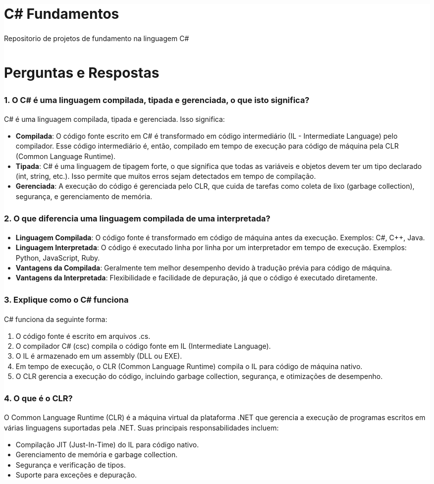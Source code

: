 # C# Fundamentos

 Repositorio de projetos de fundamento na linguagem C#

# Perguntas e Respostas

### 1. O C# é uma linguagem compilada, tipada e gerenciada, o que isto significa?
C# é uma linguagem compilada, tipada e gerenciada. Isso significa:
- **Compilada**: O código fonte escrito em C# é transformado em código intermediário (IL - Intermediate Language) pelo compilador. Esse código intermediário é, então, compilado em tempo de execução para código de máquina pela CLR (Common Language Runtime).
- **Tipada**: C# é uma linguagem de tipagem forte, o que significa que todas as variáveis e objetos devem ter um tipo declarado (int, string, etc.). Isso permite que muitos erros sejam detectados em tempo de compilação.
- **Gerenciada**: A execução do código é gerenciada pelo CLR, que cuida de tarefas como coleta de lixo (garbage collection), segurança, e gerenciamento de memória.

### 2. O que diferencia uma linguagem compilada de uma interpretada?
- **Linguagem Compilada**: O código fonte é transformado em código de máquina antes da execução. Exemplos: C#, C++, Java.
- **Linguagem Interpretada**: O código é executado linha por linha por um interpretador em tempo de execução. Exemplos: Python, JavaScript, Ruby.
- **Vantagens da Compilada**: Geralmente tem melhor desempenho devido à tradução prévia para código de máquina.
- **Vantagens da Interpretada**: Flexibilidade e facilidade de depuração, já que o código é executado diretamente.

### 3. Explique como o C# funciona
C# funciona da seguinte forma:
1. O código fonte é escrito em arquivos .cs.
2. O compilador C# (csc) compila o código fonte em IL (Intermediate Language).
3. O IL é armazenado em um assembly (DLL ou EXE).
4. Em tempo de execução, o CLR (Common Language Runtime) compila o IL para código de máquina nativo.
5. O CLR gerencia a execução do código, incluindo garbage collection, segurança, e otimizações de desempenho.

### 4. O que é o CLR?
O Common Language Runtime (CLR) é a máquina virtual da plataforma .NET que gerencia a execução de programas escritos em várias linguagens suportadas pela .NET. Suas principais responsabilidades incluem:
- Compilação JIT (Just-In-Time) do IL para código nativo.
- Gerenciamento de memória e garbage collection.
- Segurança e verificação de tipos.
- Suporte para exceções e depuração.
